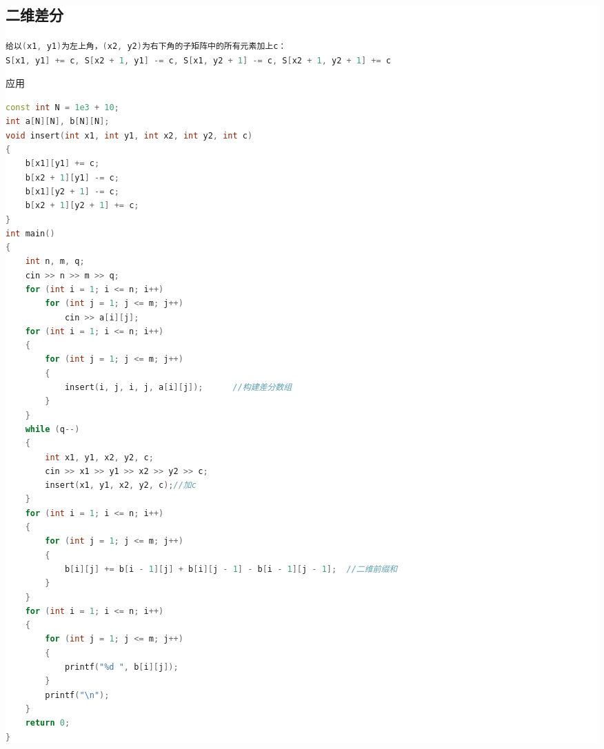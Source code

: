 ## 二维差分

```cpp
给以(x1, y1)为左上角，(x2, y2)为右下角的子矩阵中的所有元素加上c：
S[x1, y1] += c, S[x2 + 1, y1] -= c, S[x1, y2 + 1] -= c, S[x2 + 1, y2 + 1] += c
```

应用

```cpp
const int N = 1e3 + 10;
int a[N][N], b[N][N];
void insert(int x1, int y1, int x2, int y2, int c)
{
    b[x1][y1] += c;
    b[x2 + 1][y1] -= c;
    b[x1][y2 + 1] -= c;
    b[x2 + 1][y2 + 1] += c;
}
int main()
{
    int n, m, q;
    cin >> n >> m >> q;
    for (int i = 1; i <= n; i++)
        for (int j = 1; j <= m; j++)
            cin >> a[i][j];
    for (int i = 1; i <= n; i++)
    {
        for (int j = 1; j <= m; j++)
        {
            insert(i, j, i, j, a[i][j]);      //构建差分数组
        }
    }
    while (q--)
    {
        int x1, y1, x2, y2, c;
        cin >> x1 >> y1 >> x2 >> y2 >> c;
        insert(x1, y1, x2, y2, c);//加c
    }
    for (int i = 1; i <= n; i++)
    {
        for (int j = 1; j <= m; j++)
        {
            b[i][j] += b[i - 1][j] + b[i][j - 1] - b[i - 1][j - 1];  //二维前缀和
        }
    }
    for (int i = 1; i <= n; i++)
    {
        for (int j = 1; j <= m; j++)
        {
            printf("%d ", b[i][j]);
        }
        printf("\n");
    }
    return 0;
}
```
